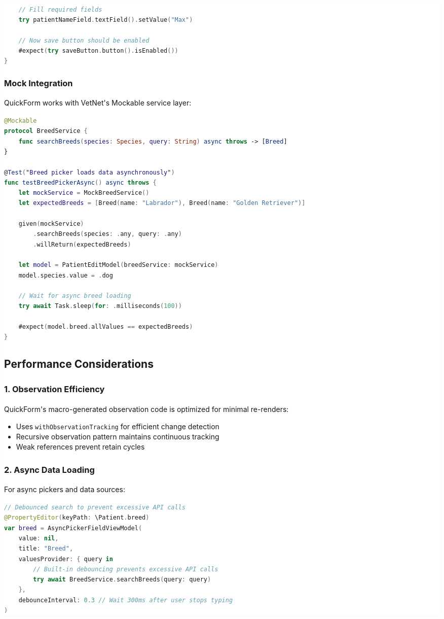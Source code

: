 ```swift
    // Fill required fields
    try patientNameField.textField().setValue("Max")
    
    // Now save button should be enabled
    #expect(try saveButton.button().isEnabled())
}
```

### Mock Integration

QuickForm works with VetNet's Mockable service layer:

```swift
@Mockable
protocol BreedService {
    func searchBreeds(species: Species, query: String) async throws -> [Breed]
}

@Test("Breed picker loads data asynchronously")
func testBreedPickerAsync() async throws {
    let mockService = MockBreedService()
    let expectedBreeds = [Breed(name: "Labrador"), Breed(name: "Golden Retriever")]
    
    given(mockService)
        .searchBreeds(species: .any, query: .any)
        .willReturn(expectedBreeds)
    
    let model = PatientEditModel(breedService: mockService)
    model.species.value = .dog
    
    // Wait for async breed loading
    try await Task.sleep(for: .milliseconds(100))
    
    #expect(model.breed.allValues == expectedBreeds)
}
```

## Performance Considerations

### 1. Observation Efficiency

QuickForm's macro-generated observation code is optimized for minimal re-renders:

- Uses `withObservationTracking` for efficient change detection
- Recursive observation pattern maintains continuous tracking
- Weak references prevent retain cycles

### 2. Async Data Loading

For async pickers and data sources:

```swift
// Debounced search to prevent excessive API calls
@PropertyEditor(keyPath: \Patient.breed)
var breed = AsyncPickerFieldViewModel(
    value: nil,
    title: "Breed",
    valuesProvider: { query in
        // Built-in debouncing prevents excessive API calls
        try await BreedService.searchBreeds(query: query)
    },
    debounceInterval: 0.3 // Wait 300ms after user stops typing
)
```
